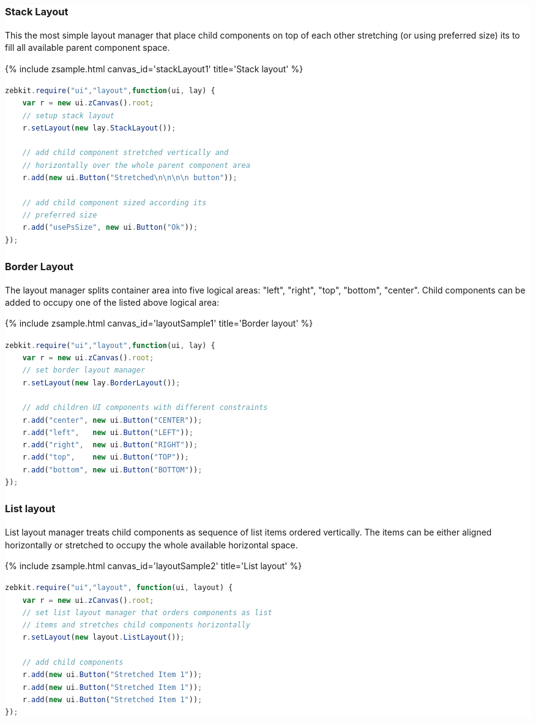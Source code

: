 ### Stack Layout

This the most simple layout manager that place child components on top of each other stretching (or using preferred size) its to fill all available parent component space.

{% include zsample.html canvas_id='stackLayout1' title='Stack layout' %}


```js
zebkit.require("ui","layout",function(ui, lay) {
    var r = new ui.zCanvas().root;
    // setup stack layout
    r.setLayout(new lay.StackLayout());

    // add child component stretched vertically and 
    // horizontally over the whole parent component area
    r.add(new ui.Button("Stretched\n\n\n\n button"));

    // add child component sized according its 
    // preferred size
    r.add("usePsSize", new ui.Button("Ok"));
});
```


### Border Layout

The layout manager splits container area into five logical areas: "left", "right", "top", "bottom", "center". Child components can be added to occupy one of the listed above logical area:   

{% include zsample.html canvas_id='layoutSample1' title='Border layout' %}

```js
zebkit.require("ui","layout",function(ui, lay) {
    var r = new ui.zCanvas().root;
    // set border layout manager
    r.setLayout(new lay.BorderLayout());

    // add children UI components with different constraints
    r.add("center", new ui.Button("CENTER"));
    r.add("left",   new ui.Button("LEFT"));
    r.add("right",  new ui.Button("RIGHT"));
    r.add("top",    new ui.Button("TOP"));
    r.add("bottom", new ui.Button("BOTTOM"));
});
```


### List layout

List layout manager treats child components as sequence of list items ordered vertically. The items can be either aligned horizontally or stretched to occupy the whole available horizontal space.     

{% include zsample.html canvas_id='layoutSample2' title='List layout' %}

```js
zebkit.require("ui","layout", function(ui, layout) {
    var r = new ui.zCanvas().root;
    // set list layout manager that orders components as list 
    // items and stretches child components horizontally
    r.setLayout(new layout.ListLayout());

    // add child components
    r.add(new ui.Button("Stretched Item 1"));
    r.add(new ui.Button("Stretched Item 1"));
    r.add(new ui.Button("Stretched Item 1"));
});
```
